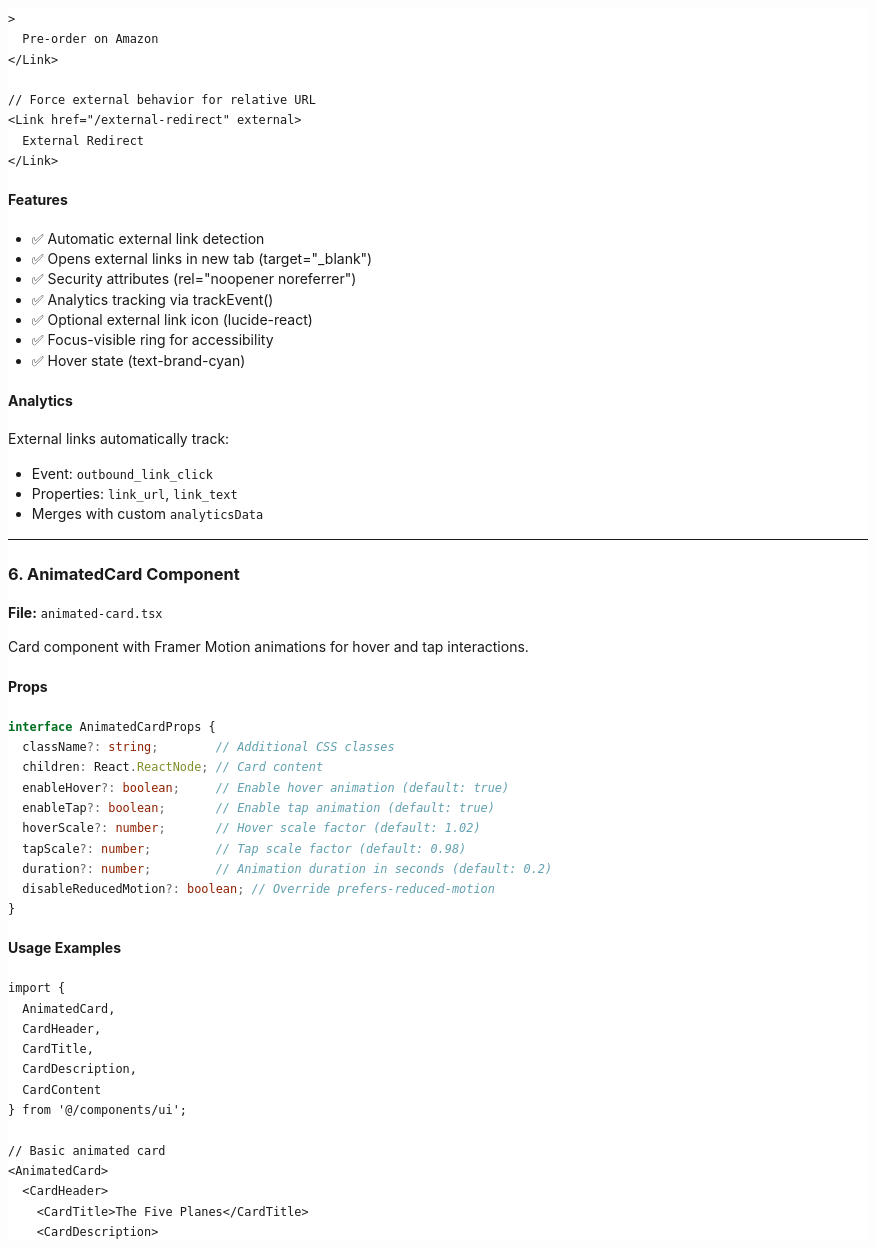 ```tsx
>
  Pre-order on Amazon
</Link>

// Force external behavior for relative URL
<Link href="/external-redirect" external>
  External Redirect
</Link>
```

#### Features

- ✅ Automatic external link detection
- ✅ Opens external links in new tab (target="_blank")
- ✅ Security attributes (rel="noopener noreferrer")
- ✅ Analytics tracking via trackEvent()
- ✅ Optional external link icon (lucide-react)
- ✅ Focus-visible ring for accessibility
- ✅ Hover state (text-brand-cyan)

#### Analytics

External links automatically track:
- Event: `outbound_link_click`
- Properties: `link_url`, `link_text`
- Merges with custom `analyticsData`

---

### 6. AnimatedCard Component

**File:** `animated-card.tsx`

Card component with Framer Motion animations for hover and tap interactions.

#### Props

```typescript
interface AnimatedCardProps {
  className?: string;        // Additional CSS classes
  children: React.ReactNode; // Card content
  enableHover?: boolean;     // Enable hover animation (default: true)
  enableTap?: boolean;       // Enable tap animation (default: true)
  hoverScale?: number;       // Hover scale factor (default: 1.02)
  tapScale?: number;         // Tap scale factor (default: 0.98)
  duration?: number;         // Animation duration in seconds (default: 0.2)
  disableReducedMotion?: boolean; // Override prefers-reduced-motion
}
```

#### Usage Examples

```tsx
import {
  AnimatedCard,
  CardHeader,
  CardTitle,
  CardDescription,
  CardContent
} from '@/components/ui';

// Basic animated card
<AnimatedCard>
  <CardHeader>
    <CardTitle>The Five Planes</CardTitle>
    <CardDescription>
```
